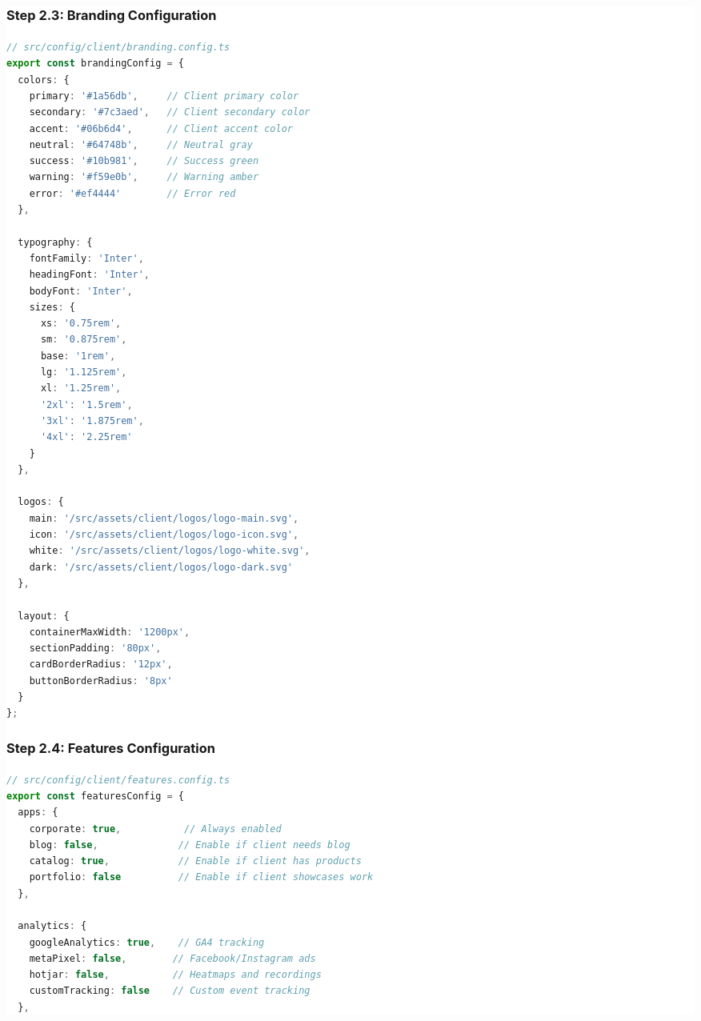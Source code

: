 ### **Step 2.3: Branding Configuration**
```typescript
// src/config/client/branding.config.ts
export const brandingConfig = {
  colors: {
    primary: '#1a56db',     // Client primary color
    secondary: '#7c3aed',   // Client secondary color
    accent: '#06b6d4',      // Client accent color
    neutral: '#64748b',     // Neutral gray
    success: '#10b981',     // Success green
    warning: '#f59e0b',     // Warning amber
    error: '#ef4444'        // Error red
  },

  typography: {
    fontFamily: 'Inter',
    headingFont: 'Inter',
    bodyFont: 'Inter',
    sizes: {
      xs: '0.75rem',
      sm: '0.875rem',
      base: '1rem',
      lg: '1.125rem',
      xl: '1.25rem',
      '2xl': '1.5rem',
      '3xl': '1.875rem',
      '4xl': '2.25rem'
    }
  },

  logos: {
    main: '/src/assets/client/logos/logo-main.svg',
    icon: '/src/assets/client/logos/logo-icon.svg',
    white: '/src/assets/client/logos/logo-white.svg',
    dark: '/src/assets/client/logos/logo-dark.svg'
  },

  layout: {
    containerMaxWidth: '1200px',
    sectionPadding: '80px',
    cardBorderRadius: '12px',
    buttonBorderRadius: '8px'
  }
};
```

### **Step 2.4: Features Configuration**
```typescript
// src/config/client/features.config.ts
export const featuresConfig = {
  apps: {
    corporate: true,           // Always enabled
    blog: false,              // Enable if client needs blog
    catalog: true,            // Enable if client has products
    portfolio: false          // Enable if client showcases work
  },

  analytics: {
    googleAnalytics: true,    // GA4 tracking
    metaPixel: false,        // Facebook/Instagram ads
    hotjar: false,           // Heatmaps and recordings
    customTracking: false    // Custom event tracking
  },
```
